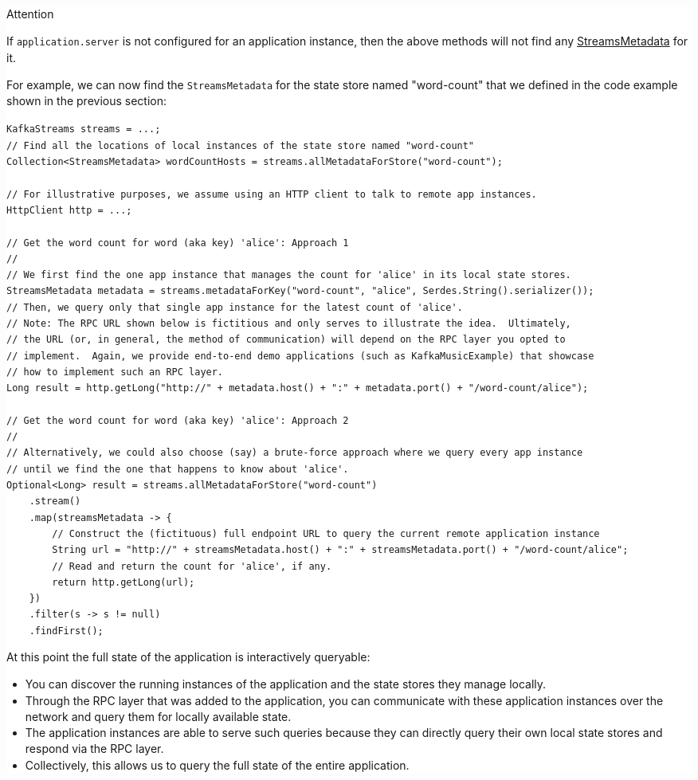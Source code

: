 

Attention

If `application.server` is not configured for an application instance, then the above methods will not find any [StreamsMetadata](/static/30/javadoc/org/apache/kafka/streams/state/StreamsMetadata.html) for it.

For example, we can now find the `StreamsMetadata` for the state store named "word-count" that we defined in the code example shown in the previous section:
    
    
    KafkaStreams streams = ...;
    // Find all the locations of local instances of the state store named "word-count"
    Collection<StreamsMetadata> wordCountHosts = streams.allMetadataForStore("word-count");
    
    // For illustrative purposes, we assume using an HTTP client to talk to remote app instances.
    HttpClient http = ...;
    
    // Get the word count for word (aka key) 'alice': Approach 1
    //
    // We first find the one app instance that manages the count for 'alice' in its local state stores.
    StreamsMetadata metadata = streams.metadataForKey("word-count", "alice", Serdes.String().serializer());
    // Then, we query only that single app instance for the latest count of 'alice'.
    // Note: The RPC URL shown below is fictitious and only serves to illustrate the idea.  Ultimately,
    // the URL (or, in general, the method of communication) will depend on the RPC layer you opted to
    // implement.  Again, we provide end-to-end demo applications (such as KafkaMusicExample) that showcase
    // how to implement such an RPC layer.
    Long result = http.getLong("http://" + metadata.host() + ":" + metadata.port() + "/word-count/alice");
    
    // Get the word count for word (aka key) 'alice': Approach 2
    //
    // Alternatively, we could also choose (say) a brute-force approach where we query every app instance
    // until we find the one that happens to know about 'alice'.
    Optional<Long> result = streams.allMetadataForStore("word-count")
        .stream()
        .map(streamsMetadata -> {
            // Construct the (fictituous) full endpoint URL to query the current remote application instance
            String url = "http://" + streamsMetadata.host() + ":" + streamsMetadata.port() + "/word-count/alice";
            // Read and return the count for 'alice', if any.
            return http.getLong(url);
        })
        .filter(s -> s != null)
        .findFirst();

At this point the full state of the application is interactively queryable:

  * You can discover the running instances of the application and the state stores they manage locally.
  * Through the RPC layer that was added to the application, you can communicate with these application instances over the network and query them for locally available state.
  * The application instances are able to serve such queries because they can directly query their own local state stores and respond via the RPC layer.
  * Collectively, this allows us to query the full state of the entire application.
